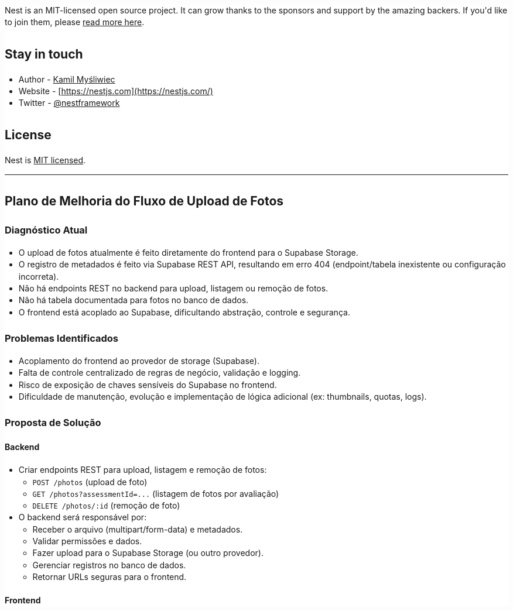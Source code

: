 Nest is an MIT-licensed open source project. It can grow thanks to the sponsors and support by the amazing backers. If you'd like to join them, please [read more here](https://docs.nestjs.com/support).

## Stay in touch

- Author - [Kamil Myśliwiec](https://twitter.com/kammysliwiec)
- Website - [https://nestjs.com](https://nestjs.com/)
- Twitter - [@nestframework](https://twitter.com/nestframework)

## License

Nest is [MIT licensed](https://github.com/nestjs/nest/blob/master/LICENSE).

---

## Plano de Melhoria do Fluxo de Upload de Fotos

### Diagnóstico Atual

- O upload de fotos atualmente é feito diretamente do frontend para o Supabase Storage.
- O registro de metadados é feito via Supabase REST API, resultando em erro 404 (endpoint/tabela inexistente ou configuração incorreta).
- Não há endpoints REST no backend para upload, listagem ou remoção de fotos.
- Não há tabela documentada para fotos no banco de dados.
- O frontend está acoplado ao Supabase, dificultando abstração, controle e segurança.

### Problemas Identificados

- Acoplamento do frontend ao provedor de storage (Supabase).
- Falta de controle centralizado de regras de negócio, validação e logging.
- Risco de exposição de chaves sensíveis do Supabase no frontend.
- Dificuldade de manutenção, evolução e implementação de lógica adicional (ex: thumbnails, quotas, logs).

### Proposta de Solução

#### Backend

- Criar endpoints REST para upload, listagem e remoção de fotos:
  - `POST /photos` (upload de foto)
  - `GET /photos?assessmentId=...` (listagem de fotos por avaliação)
  - `DELETE /photos/:id` (remoção de foto)
- O backend será responsável por:
  - Receber o arquivo (multipart/form-data) e metadados.
  - Validar permissões e dados.
  - Fazer upload para o Supabase Storage (ou outro provedor).
  - Gerenciar registros no banco de dados.
  - Retornar URLs seguras para o frontend.

#### Frontend

